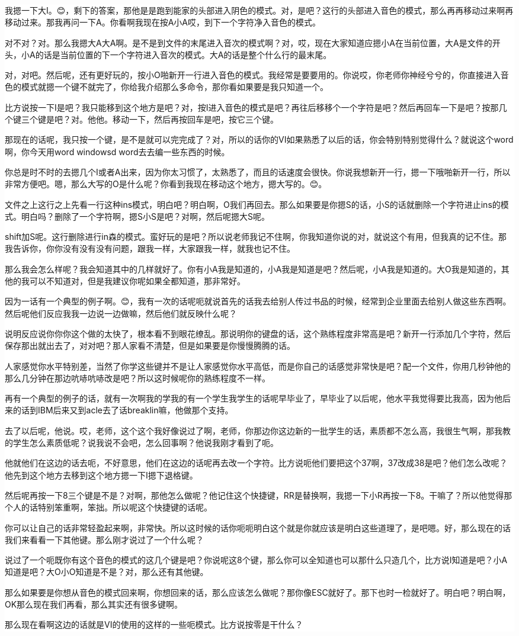 我摁一下大I。😊，剩下的答案，那他是是跑到能家的头部进入阴色的模式。对，是吧？这行的头部进入音色的模式，那么再再移动过来啊再移动过来。那我再问一下A。你看啊我现在按A小A哎，到下一个字符净入音色的模式。

对不对？对。那么我摁大A大A啊。是不是到文件的末尾进入音次的模式啊？对，哎，现在大家知道应摁小A在当前位置，大A是文件的开头，小A的话是当前位置的下一个字符进入音次的模式。大A的话是整个什么行的最末尾。

对，对吧。然后呢，还有更好玩的，按小O啪新开一行进入音色的模式。我经常是要要用的。你说哎，你老师你神经兮兮的，你直接进入音色的模式就摁一个键不就完了，你给我介绍那么多命令，那你看如果要是我只知道一个。

比方说按一下I是吧？我只能移到这个地方是吧？对，按I进入音色的模式是吧？再往后移移个一个字符是吧？然后再回车一下是吧？按那几个键三个键是吧？对。他他。移动一下，然后再按回车是吧，按它三个键。

那现在的话呢，我只按一个键，是不是就可以完完成了？对，所以的话你的VI如果熟悉了以后的话，你会特别特别觉得什么？就说这个word啊，你今天用word windowsd word去去编一些东西的时候。

你总是时不时的去摁几个I或者A出来，因为你太习惯了，太熟悉了，而且的话速度会很快。你说我想新开一行，摁一下哦啪新开一行，所以非常方便吧。嗯，那么大写的O是什么呢？你看到我现在移动这个地方，摁大写的。😊。

文件之上这行之上先看一行这种ins模式，明白吧？明白啊，O我们再回去。那么如果要是你摁S的话，小S的话就删除一个字符进止ins的模式。明白吗？删除了一个字符啊，摁S小S是吧？对啊，然后呢摁大S呢。

shift加S呢。这行删除进行in森的模式。蛮好玩的是吧？所以说老师我记不住啊，你我知道你说的对，就说这个有用，但我真的记不住。那我告诉你，你你没有没有没有问题，跟我一样，大家跟我一样，就我也记不住。

那么我会怎么样呢？我会知道其中的几样就好了。你有小A我是知道的，小A我是知道是吧？然后呢，小A我是知道的。大O我是知道的，其他的我可以不知道对，但是我建议你呢如果全都知道，那非常好。

因为一话有一个典型的例子啊。😊，我有一次的话呢呃就说首先的话我去给别人传过书品的时候，经常到企业里面去给别人做这些东西啊。然后呢他们反应我我一边说一边做嘛，然后他们就反映什么呢？

说明反应说你你你这个做的太快了，根本看不到眼花缭乱。那说明你的键盘的话，这个熟练程度非常高是吧？新开一行添加几个字符，然后保存那出就出去了，对对吧？那人家看不清楚，但是如果要是你慢慢腾腾的话。

人家感觉你水平特别差，当然了你学这些键并不是让人家感觉你水平高低，而是你自己的话感觉非常快是吧？配一个文件，你用几秒钟他的那么几分钟在那边吭哧吭哧改是吧？所以这时候呢你的熟练程度不一样。

再有一个典型的例子的话，就有一次啊我的学我的有一个学生我学生的话呢早毕业了，早毕业了以后呢，他水平我觉得要比我高，因为他后来的话到IBM后来又到acle去了话breaklin嘛，他做那个支持。

去了以后呢，他说。哎，老师，这个这个我好像说过了啊，老师，你那边你这边新的一批学生的话，素质都不怎么高，我很生气啊，那我教的学生怎么素质低呢？说我说不会吧，怎么回事啊？他说我刚才看到了呃。

他就他们在这边的话去呃，不好意思，他们在这边的话呢再去改一个字符。比方说呃他们要把这个37啊，37改成38是吧？他们怎么改呢？他先到这个地方去移到这个地方摁一下I摁下退格键。

然后呢再按一下8三个键是不是？对啊，那他怎么做呢？他记住这个快捷键，RR是替换啊，我摁一下小R再按一下8。干嘛了？所以他觉得那个人的话特别笨重啊，笨拙。所以呢这个快捷键的话呢。

你可以让自己的话非常轻盈起来啊，非常快。所以这时候的话你呃呃明白这个就是你就应该是明白这些道理了，是吧嗯。好，那么现在的话我们来看看一下其他键。那么刚才说过了一个什么呢？

说过了一个呃既你有这个音色的模式的这几个键是吧？你说呢这8个键，那么你可以全知道也可以那什么只造几个，比方说I知道是吧？小A知道是吧？大O小O知道是不是？对，那么还有其他键。

那么如果要是你想从音色的模式回来啊，你想回来的话，那么应该怎么做呢？那你像ESC就好了。那下也时一检就好了。明白吧？明白啊，OK那么现在我们再看，那么其实还有很多键啊。

那么现在看啊这边的话就是VI的使用的这样的一些呃模式。比方说按零是干什么？
